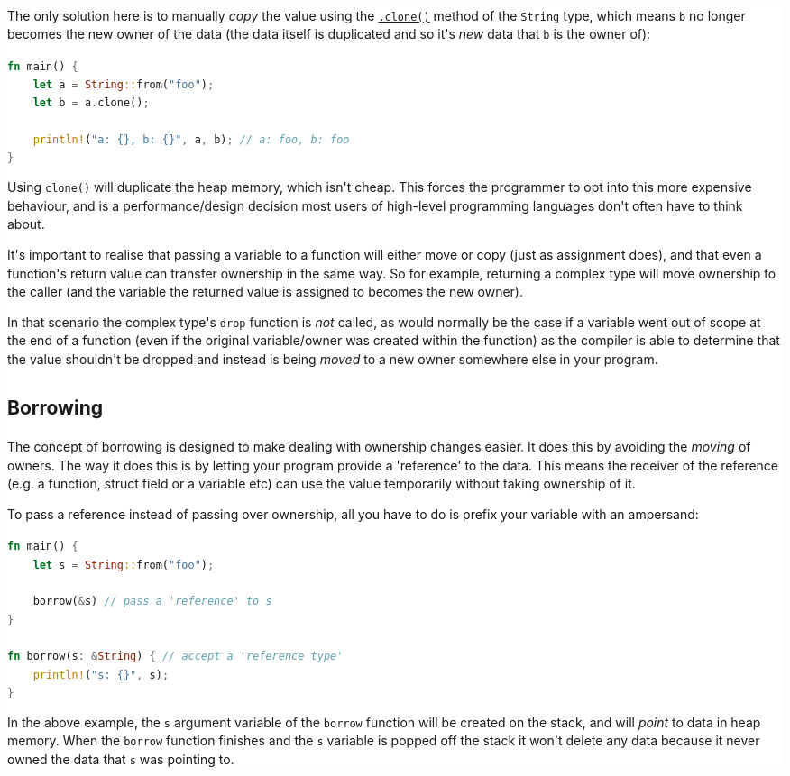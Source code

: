 The only solution here is to manually _copy_ the value using the [`.clone()`](https://doc.rust-lang.org/alloc/string/struct.String.html#impl-Clone) method of the `String` type, which means `b` no longer becomes the new owner of the data (the data itself is duplicated and so it's _new_ data that `b` is the owner of):

```rust
fn main() {
    let a = String::from("foo");
    let b = a.clone();
    
    println!("a: {}, b: {}", a, b); // a: foo, b: foo
}
```

Using `clone()` will duplicate the heap memory, which isn't cheap. This forces the programmer to opt into this more expensive behaviour, and is a performance/design decision most users of high-level programming languages don't often have to think about.

It's important to realise that passing a variable to a function will either move or copy (just as assignment does), and that even a function's return value can transfer ownership in the same way. So for example, returning a complex type will move ownership to the caller (and the variable the returned value is assigned to becomes the new owner).

In that scenario the complex type's `drop` function is _not_ called, as would normally be the case if a variable went out of scope at the end of a function (even if the original variable/owner was created within the function) as the compiler is able to determine that the value shouldn't be dropped and instead is being _moved_ to a new owner somewhere else in your program.

## Borrowing

The concept of borrowing is designed to make dealing with ownership changes easier. It does this by avoiding the _moving_ of owners. The way it does this is by letting your program provide a 'reference' to the data. This means the receiver of the reference (e.g. a function, struct field or a variable etc) can use the value temporarily without taking ownership of it.

To pass a reference instead of passing over ownership, all you have to do is prefix your variable with an ampersand:

```rust
fn main() {
    let s = String::from("foo");
    
    borrow(&s) // pass a 'reference' to s
}

fn borrow(s: &String) { // accept a 'reference type'
    println!("s: {}", s);
}
```

In the above example, the `s` argument variable of the `borrow` function will be created on the stack, and will _point_ to data in heap memory. When the `borrow` function finishes and the `s` variable is popped off the stack it won't delete any data because it never owned the data that `s` was pointing to.
